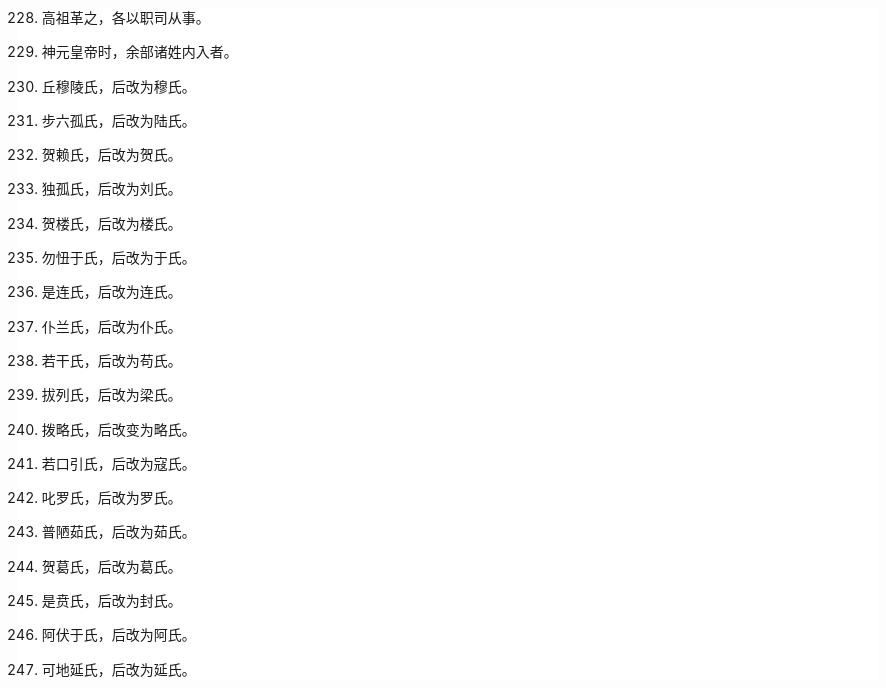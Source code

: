 228. <span id="志第十九_官氏九-228"></span>
高祖革之，各以职司从事。

229. <span id="志第十九_官氏九-229"></span>
神元皇帝时，余部诸姓内入者。

230. <span id="志第十九_官氏九-230"></span>
丘穆陵氏，后改为穆氏。

231. <span id="志第十九_官氏九-231"></span>
步六孤氏，后改为陆氏。

232. <span id="志第十九_官氏九-232"></span>
贺赖氏，后改为贺氏。

233. <span id="志第十九_官氏九-233"></span>
独孤氏，后改为刘氏。

234. <span id="志第十九_官氏九-234"></span>
贺楼氏，后改为楼氏。

235. <span id="志第十九_官氏九-235"></span>
勿忸于氏，后改为于氏。

236. <span id="志第十九_官氏九-236"></span>
是连氏，后改为连氏。

237. <span id="志第十九_官氏九-237"></span>
仆兰氏，后改为仆氏。

238. <span id="志第十九_官氏九-238"></span>
若干氏，后改为苟氏。

239. <span id="志第十九_官氏九-239"></span>
拔列氏，后改为梁氏。

240. <span id="志第十九_官氏九-240"></span>
拨略氏，后改变为略氏。

241. <span id="志第十九_官氏九-241"></span>
若口引氏，后改为寇氏。

242. <span id="志第十九_官氏九-242"></span>
叱罗氏，后改为罗氏。

243. <span id="志第十九_官氏九-243"></span>
普陋茹氏，后改为茹氏。

244. <span id="志第十九_官氏九-244"></span>
贺葛氏，后改为葛氏。

245. <span id="志第十九_官氏九-245"></span>
是贲氏，后改为封氏。

246. <span id="志第十九_官氏九-246"></span>
阿伏于氏，后改为阿氏。

247. <span id="志第十九_官氏九-247"></span>
可地延氏，后改为延氏。

